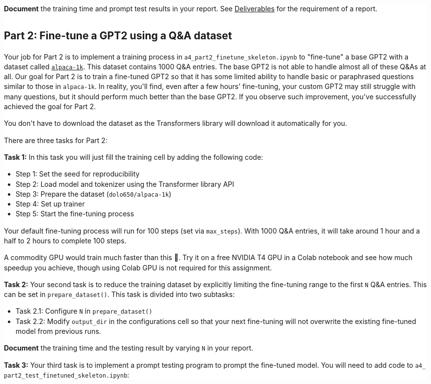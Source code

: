**Document** the training time and prompt test results in your report.
See [Deliverables](/ds5110-spring25/assignments/a4#deliverables) for the requirement of a report. 


## Part 2: Fine-tune a GPT2 using a Q&A dataset


Your job for Part 2 is to implement a training process in
`a4_part2_finetune_skeleton.ipynb` to "fine-tune" a base GPT2 with a
dataset called
[`alpaca-1k`](https://huggingface.co/datasets/dolo650/alpaca_1k).
This dataset contains 1000 Q&A entries. The base GPT2 is not able
to handle almost all of these Q&As at all. Our goal for Part 2 is to
train a fine-tuned GPT2 so that it has some limited ability to
handle basic or paraphrased questions similar to those in
`alpaca-1k`. In reality, you'll find, even after a few hours'
fine-tuning, your custom GPT2 may still struggle with many questions,
 but it should perform much better than the base GPT2. If you observe such
improvement, you've successfully achieved the goal for Part 2.

You don't have to download the dataset as the Transformers library
will download it automatically for you. 


There are three tasks for Part 2:

**Task 1:** In this task you will just fill the training cell by adding
the following code:

* Step 1: Set the seed for reproducibility
* Step 2: Load model and tokenizer using the Transformer library API
* Step 3: Prepare the dataset (`dolo650/alpaca-1k`)
* Step 4: Set up trainer 
* Step 5: Start the fine-tuning process

Your default fine-tuning process will run for 100 steps (set via `max_steps`).
With 1000 Q&A entries, it will take around 1 hour and  a half to 2 hours to 
complete 100 steps. 

A commodity GPU would train much faster than this 🚀. Try it on a free
NVIDIA T4 GPU in a Colab notebook and see how much speedup you
achieve, though using Colab GPU is not required for this assignment. 

**Task 2:** Your second task is to reduce the training dataset by explicitly
limiting the fine-tuning range to the first `N` Q&A entries. This can be 
set in `prepare_dataset()`. 
This task is divided into two subtasks:

* Task 2.1: Configure `N` in `prepare_dataset()`
* Task 2.2: Modify `output_dir` in the configurations cell so that
your next fine-tuning will not overwrite the existing fine-tuned
model from previous runs.

**Document** the training time and the testing result by varying `N` in
your report.

**Task 3:** Your third task is to implement a prompt testing program to 
prompt the fine-tuned model. You will need to add code to `a4_part2_test_finetuned_skeleton.ipynb`:
